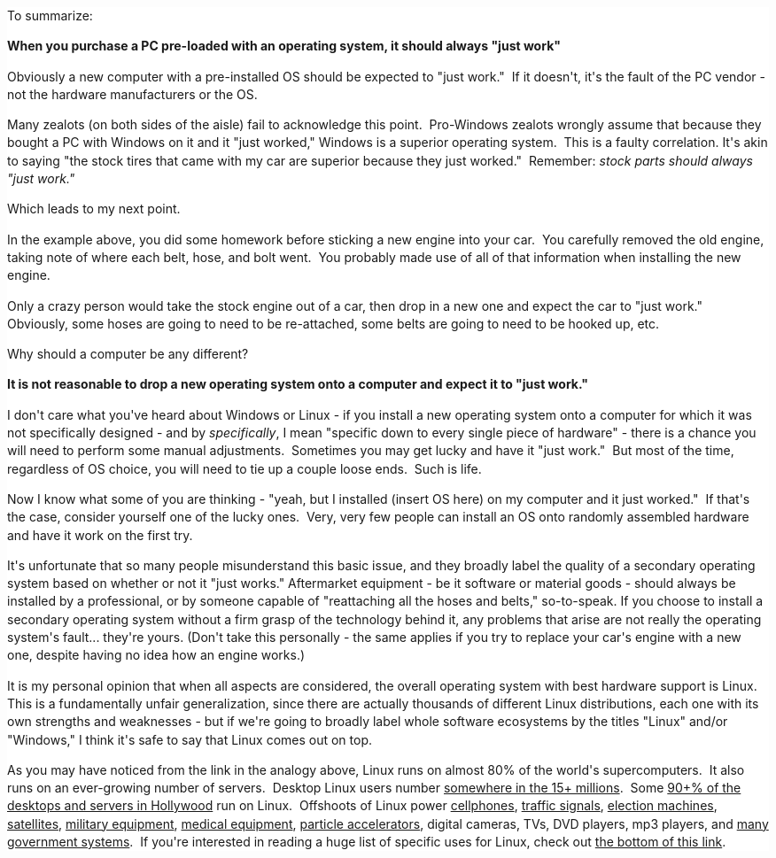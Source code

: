 To summarize:

**When you purchase a PC pre-loaded with an operating system, it should always "just work"**

Obviously a new computer with a pre-installed OS should be expected to "just work."  If it doesn't, it's the fault of the PC vendor - not the hardware manufacturers or the OS.

Many zealots (on both sides of the aisle) fail to acknowledge this point.  Pro-Windows zealots wrongly assume that because they bought a PC with Windows on it and it "just worked," Windows is a superior operating system.  This is a faulty correlation.  It's akin to saying "the stock tires that came with my car are superior because they just worked."  Remember: _stock parts should always "just work."_

Which leads to my next point.

In the example above, you did some homework before sticking a new engine into your car.  You carefully removed the old engine, taking note of where each belt, hose, and bolt went.  You probably made use of all of that information when installing the new engine.

Only a crazy person would take the stock engine out of a car, then drop in a new one and expect the car to "just work."  Obviously, some hoses are going to need to be re-attached, some belts are going to need to be hooked up, etc.

Why should a computer be any different?

**It is not reasonable to drop a new operating system onto a computer and expect it to "just work."**

I don't care what you've heard about Windows or Linux - if you install a new operating system onto a computer for which it was not specifically designed - and by _specifically_, I mean "specific down to every single piece of hardware" - there is a chance you will need to perform some manual adjustments.  Sometimes you may get lucky and have it "just work."  But most of the time, regardless of OS choice, you will need to tie up a couple loose ends.  Such is life.

Now I know what some of you are thinking - "yeah, but I installed (insert OS here) on my computer and it just worked."  If that's the case, consider yourself one of the lucky ones.  Very, very few people can install an OS onto randomly assembled hardware and have it work on the first try.

It's unfortunate that so many people misunderstand this basic issue, and they broadly label the quality of a secondary operating system based on whether or not it "just works."  Aftermarket equipment - be it software or material goods - should always be installed by a professional, or by someone capable of "reattaching all the hoses and belts," so-to-speak.  If you choose to install a secondary operating system without a firm grasp of the technology behind it, any problems that arise are not really the operating system's fault... they're yours.  (Don't take this personally - the same applies if you try to replace your car's engine with a new one, despite having no idea how an engine works.)

It is my personal opinion that when all aspects are considered, the overall operating system with best hardware support is Linux.  This is a fundamentally unfair generalization, since there are actually thousands of different Linux distributions, each one with its own strengths and weaknesses - but if we're going to broadly label whole software ecosystems by the titles "Linux" and/or "Windows," I think it's safe to say that Linux comes out on top.

As you may have noticed from the link in the analogy above, Linux runs on almost 80% of the world's supercomputers.  It also runs on an ever-growing number of servers.  Desktop Linux users number [somewhere in the 15+ millions](http://en.wikipedia.org/wiki/Desktop_Linux#Measuring_adoption).  Some [90+% of the desktops and servers in Hollywood](http://news.softpedia.com/news/Hollywood-Loves-Linux-45571.shtml) run on Linux.  Offshoots of Linux power [cellphones](http://en.wikipedia.org/wiki/Android_(operating_system)), [traffic signals](http://news.cnet.com/Linux-used-in-traffic-signal-controller/2110-1012_3-1000293.html), [election machines](http://www.debian.org/News/2001/20010727), [satellites](http://www.osor.eu/news/de-gnu-linux-used-for-satellite-and-air-traffic), [military equipment](http://www.suseblog.com/?p=312), [medical equipment](http://linuxmednews.com/1075052891/index_html), [particle accelerators](http://www.sheflug.org.uk/cern.html), digital cameras, TVs, DVD players, mp3 players, and [many government systems](http://www.linux.org/info/linux_govt.html).  If you're interested in reading a huge list of specific uses for Linux, check out [the bottom of this link](http://www.linux.org/info/).
